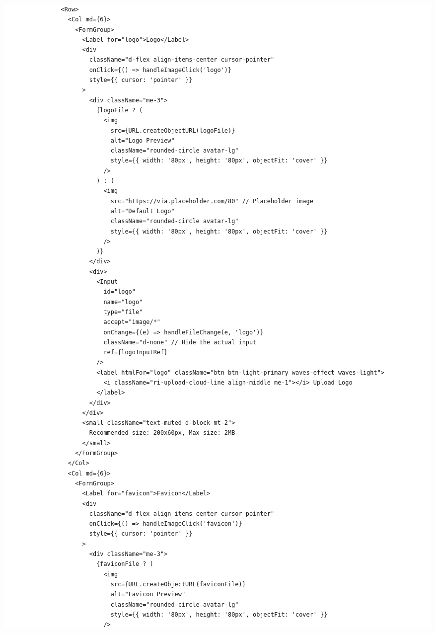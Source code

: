                     <Row>
                      <Col md={6}>
                        <FormGroup>
                          <Label for="logo">Logo</Label>
                          <div 
                            className="d-flex align-items-center cursor-pointer" 
                            onClick={() => handleImageClick('logo')}
                            style={{ cursor: 'pointer' }}
                          >
                            <div className="me-3">
                              {logoFile ? (
                                <img 
                                  src={URL.createObjectURL(logoFile)} 
                                  alt="Logo Preview" 
                                  className="rounded-circle avatar-lg" 
                                  style={{ width: '80px', height: '80px', objectFit: 'cover' }}
                                />
                              ) : (
                                <img
                                  src="https://via.placeholder.com/80" // Placeholder image
                                  alt="Default Logo"
                                  className="rounded-circle avatar-lg"
                                  style={{ width: '80px', height: '80px', objectFit: 'cover' }}
                                />
                              )}
                            </div>
                            <div>
                              <Input
                                id="logo"
                                name="logo"
                                type="file"
                                accept="image/*"
                                onChange={(e) => handleFileChange(e, 'logo')}
                                className="d-none" // Hide the actual input
                                ref={logoInputRef}
                              />
                              <label htmlFor="logo" className="btn btn-light-primary waves-effect waves-light">
                                <i className="ri-upload-cloud-line align-middle me-1"></i> Upload Logo
                              </label>
                            </div>
                          </div>
                          <small className="text-muted d-block mt-2">
                            Recommended size: 200x60px, Max size: 2MB
                          </small>
                        </FormGroup>
                      </Col>
                      <Col md={6}>
                        <FormGroup>
                          <Label for="favicon">Favicon</Label>
                          <div 
                            className="d-flex align-items-center cursor-pointer" 
                            onClick={() => handleImageClick('favicon')}
                            style={{ cursor: 'pointer' }}
                          >
                            <div className="me-3">
                              {faviconFile ? (
                                <img 
                                  src={URL.createObjectURL(faviconFile)} 
                                  alt="Favicon Preview" 
                                  className="rounded-circle avatar-lg" 
                                  style={{ width: '80px', height: '80px', objectFit: 'cover' }}
                                />
